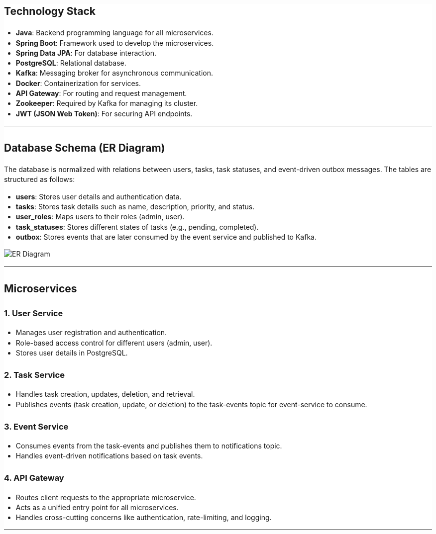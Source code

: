 
## Technology Stack

- **Java**: Backend programming language for all microservices.
- **Spring Boot**: Framework used to develop the microservices.
- **Spring Data JPA**: For database interaction.
- **PostgreSQL**: Relational database.
- **Kafka**: Messaging broker for asynchronous communication.
- **Docker**: Containerization for services.
- **API Gateway**: For routing and request management.
- **Zookeeper**: Required by Kafka for managing its cluster.
- **JWT (JSON Web Token)**: For securing API endpoints.

---

## Database Schema (ER Diagram)

The database is normalized with relations between users, tasks, task statuses, and event-driven outbox messages. The tables are structured as follows:

- **users**: Stores user details and authentication data.
- **tasks**: Stores task details such as name, description, priority, and status.
- **user_roles**: Maps users to their roles (admin, user).
- **task_statuses**: Stores different states of tasks (e.g., pending, completed).
- **outbox**: Stores events that are later consumed by the event service and published to Kafka.

![ER Diagram](./path_to_your_er_diagram.png)

---

## Microservices

### 1. **User Service**
- Manages user registration and authentication.
- Role-based access control for different users (admin, user).
- Stores user details in PostgreSQL.

### 2. **Task Service**
- Handles task creation, updates, deletion, and retrieval.
- Publishes events (task creation, update, or deletion) to the task-events topic for event-service to consume.

### 3. **Event Service**
- Consumes events from the task-events and publishes them to notifications topic.
- Handles event-driven notifications based on task events.

### 4. **API Gateway**
- Routes client requests to the appropriate microservice.
- Acts as a unified entry point for all microservices.
- Handles cross-cutting concerns like authentication, rate-limiting, and logging.

---